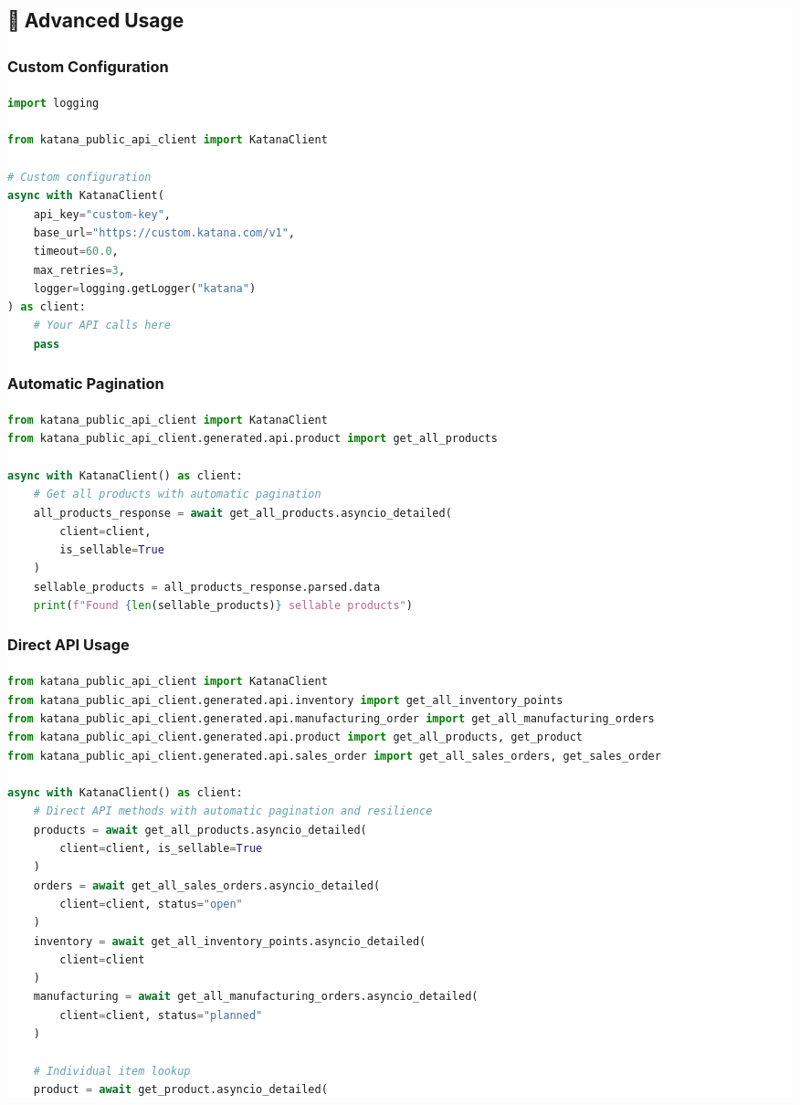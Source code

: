 ## 🔧 Advanced Usage

### Custom Configuration

```python
import logging

from katana_public_api_client import KatanaClient

# Custom configuration
async with KatanaClient(
    api_key="custom-key",
    base_url="https://custom.katana.com/v1",
    timeout=60.0,
    max_retries=3,
    logger=logging.getLogger("katana")
) as client:
    # Your API calls here
    pass
```

### Automatic Pagination

```python
from katana_public_api_client import KatanaClient
from katana_public_api_client.generated.api.product import get_all_products

async with KatanaClient() as client:
    # Get all products with automatic pagination
    all_products_response = await get_all_products.asyncio_detailed(
        client=client,
        is_sellable=True
    )
    sellable_products = all_products_response.parsed.data
    print(f"Found {len(sellable_products)} sellable products")
```

### Direct API Usage

```python
from katana_public_api_client import KatanaClient
from katana_public_api_client.generated.api.inventory import get_all_inventory_points
from katana_public_api_client.generated.api.manufacturing_order import get_all_manufacturing_orders
from katana_public_api_client.generated.api.product import get_all_products, get_product
from katana_public_api_client.generated.api.sales_order import get_all_sales_orders, get_sales_order

async with KatanaClient() as client:
    # Direct API methods with automatic pagination and resilience
    products = await get_all_products.asyncio_detailed(
        client=client, is_sellable=True
    )
    orders = await get_all_sales_orders.asyncio_detailed(
        client=client, status="open"
    )
    inventory = await get_all_inventory_points.asyncio_detailed(
        client=client
    )
    manufacturing = await get_all_manufacturing_orders.asyncio_detailed(
        client=client, status="planned"
    )

    # Individual item lookup
    product = await get_product.asyncio_detailed(
```
